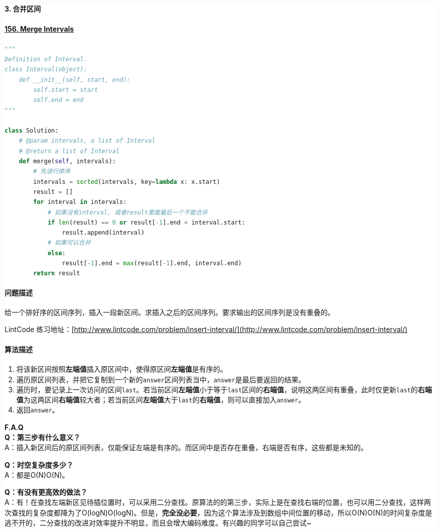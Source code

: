 #### 3. 合并区间

#### [156. Merge Intervals](https://www.lintcode.com/problem/merge-intervals/description)   

```python
"""
Definition of Interval.
class Interval(object):
    def __init__(self, start, end):
        self.start = start
        self.end = end
"""

class Solution:
    # @param intervals, a list of Interval
    # @return a list of Interval
    def merge(self, intervals):
        # 先进行排序
        intervals = sorted(intervals, key=lambda x: x.start)
        result = []
        for interval in intervals:
            # 如果没有interval, 或者result里面最后一个不能合并
            if len(result) == 0 or result[-1].end < interval.start:
                result.append(interval)
            # 如果可以合并    
            else:
                result[-1].end = max(result[-1].end, interval.end)
        return result
```

#### 问题描述

给一个排好序的区间序列，插入一段新区间。求插入之后的区间序列。要求输出的区间序列是没有重叠的。

LintCode 练习地址：[http://www.lintcode.com/problem/insert-interval/](http://www.lintcode.com/problem/insert-interval/)

#### 算法描述

1. 将该新区间按照**左端值**插入原区间中，使得原区间**左端值**是有序的。
2. 遍历原区间列表，并把它复制到一个新的`answer`区间列表当中，`answer`是最后要返回的结果。
3. 遍历时，要记录上一次访问的区间`last`。若当前区间**左端值**小于等于`last`区间的**右端值**，说明这两区间有重叠，此时仅更新`last`的**右端值**为这两区间**右端值**较大者；若当前区间**左端值**大于`last`的**右端值**，则可以直接加入`answer`。
4. 返回`answer`。

**F.A.Q**  
**Q：第三步有什么意义？**  
A：插入新区间后的原区间列表，仅能保证左端是有序的。而区间中是否存在重叠，右端是否有序，这些都是未知的。

**Q：时空复杂度多少？**  
A：都是O\(N\)O\(N\)。

**Q：有没有更高效的做法？**  
A：有！在查找左端新区见待插位置时，可以采用二分查找。原算法的的第三步，实际上是在查找右端的位置，也可以用二分查找，这样两次查找的复杂度都降为了O\(logN\)O\(logN\)。但是，**完全没必要**，因为这个算法涉及到数组中间位置的移动，所以O\(N\)O\(N\)的时间复杂度是逃不开的，二分查找的改进对效率提升不明显，而且会增大编码难度。有兴趣的同学可以自己尝试~

